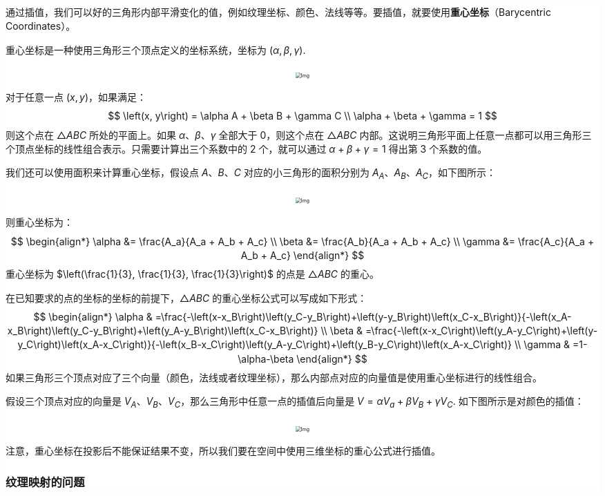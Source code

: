 通过插值，我们可以好的三角形内部平滑变化的值，例如纹理坐标、颜色、法线等等。要插值，就要使用**重心坐标**（Barycentric Coordinates）。

重心坐标是一种使用三角形三个顶点定义的坐标系统，坐标为 $\left(\alpha, \beta, \gamma \right)$.

<center>
    <img src="https://user-images.githubusercontent.com/62458905/230101576-b88a05f4-f641-42eb-8807-2910c54528e0.png" alt="Img" style="zoom:50%;" />
</center>

对于任意一点 $\left(x, y\right)$，如果满足：
$$
\left(x, y\right) =  \alpha A + \beta B + \gamma C \\
\alpha + \beta + \gamma = 1
$$
则这个点在 $\triangle ABC$ 所处的平面上。如果 $\alpha$、$\beta$、$\gamma$ 全部大于 $0$，则这个点在 $\triangle ABC$ 内部。这说明三角形平面上任意一点都可以用三角形三个顶点坐标的线性组合表示。只需要计算出三个系数中的 2 个，就可以通过 $\alpha + \beta + \gamma = 1$ 得出第 3 个系数的值。

我们还可以使用面积来计算重心坐标，假设点 $A$、$B$、$C$ 对应的小三角形的面积分别为 $A_A$、$A_B$、$A_C$，如下图所示：

<center>
    <img src="https://user-images.githubusercontent.com/62458905/230104883-801545ed-978d-41d6-a865-e5c82a40ecf8.png" alt="Img" style="zoom:50%;" />
</center>

则重心坐标为：
$$
\begin{align*}
\alpha &= \frac{A_a}{A_a + A_b + A_c} \\
\beta &= \frac{A_b}{A_a + A_b + A_c} \\
\gamma &= \frac{A_c}{A_a + A_b + A_c}
\end{align*}
$$
重心坐标为 $\left(\frac{1}{3}, \frac{1}{3}, \frac{1}{3}\right)$ 的点是 $\triangle ABC$ 的重心。

在已知要求的点的坐标的坐标的前提下，$\triangle ABC$ 的重心坐标公式可以写成如下形式：
$$
\begin{align*}
\alpha & =\frac{-\left(x-x_B\right)\left(y_C-y_B\right)+\left(y-y_B\right)\left(x_C-x_B\right)}{-\left(x_A-x_B\right)\left(y_C-y_B\right)+\left(y_A-y_B\right)\left(x_C-x_B\right)} \\
\beta & =\frac{-\left(x-x_C\right)\left(y_A-y_C\right)+\left(y-y_C\right)\left(x_A-x_C\right)}{-\left(x_B-x_C\right)\left(y_A-y_C\right)+\left(y_B-y_C\right)\left(x_A-x_C\right)} \\
\gamma & =1-\alpha-\beta
\end{align*}
$$
如果三角形三个顶点对应了三个向量（颜色，法线或者纹理坐标），那么内部点对应的向量值是使用重心坐标进行的线性组合。

假设三个顶点对应的向量是 $V_A$、$V_B$、$V_C$，那么三角形中任意一点的插值后向量是 $V = \alpha V_a + \beta V_B + \gamma V_C$. 如下图所示是对颜色的插值：

<center>
    <img src="https://user-images.githubusercontent.com/62458905/230108225-c2c8c30b-8858-42c5-98a7-975576770a44.png" alt="Img" style="zoom:50%;" />
</center>

注意，重心坐标在投影后不能保证结果不变，所以我们要在空间中使用三维坐标的重心公式进行插值。

### 纹理映射的问题
